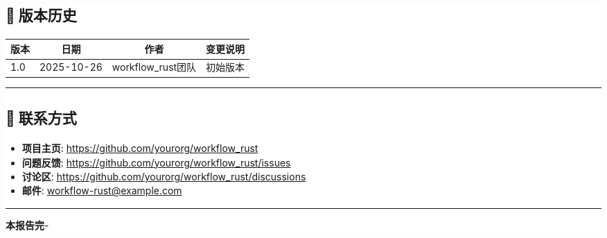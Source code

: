 
## 📝 版本历史

| 版本 | 日期 | 作者 | 变更说明 |
|-----|------|------|---------|
| 1.0 | 2025-10-26 | workflow_rust团队 | 初始版本 |

---

## 📧 联系方式

- **项目主页**: <https://github.com/yourorg/workflow_rust>
- **问题反馈**: <https://github.com/yourorg/workflow_rust/issues>
- **讨论区**: <https://github.com/yourorg/workflow_rust/discussions>
- **邮件**: <workflow-rust@example.com>

---

**本报告完**-
